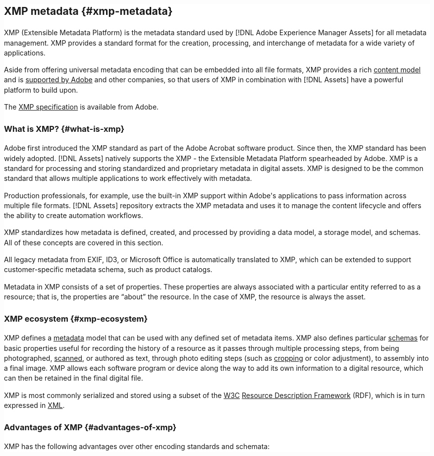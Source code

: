 ## XMP metadata {#xmp-metadata}

XMP (Extensible Metadata Platform) is the metadata standard used by [!DNL Adobe Experience Manager Assets] for all metadata management. XMP provides a standard format for the creation, processing, and interchange of metadata for a wide variety of applications.

Aside from offering universal metadata encoding that can be embedded into all file formats, XMP provides a rich [content model](#xmp-core-concepts) and is [supported by Adobe](#advantages-of-xmp) and other companies, so that users of XMP in combination with [!DNL Assets] have a powerful platform to build upon.

The [XMP specification](https://www.adobe.com/devnet/xmp.html) is available from Adobe.

### What is XMP? {#what-is-xmp}

Adobe first introduced the XMP standard as part of the Adobe Acrobat software product. Since then, the XMP standard has been widely adopted. [!DNL Assets] natively supports the XMP - the Extensible Metadata Platform spearheaded by Adobe. XMP is a standard for processing and storing standardized and proprietary metadata in digital assets. XMP is designed to be the common standard that allows multiple applications to work effectively with metadata.

Production professionals, for example, use the built-in XMP support within Adobe's applications to pass information across multiple file formats. [!DNL Assets] repository extracts the XMP metadata and uses it to manage the content lifecycle and offers the ability to create automation workflows.

XMP standardizes how metadata is defined, created, and processed by providing a data model, a storage model, and schemas. All of these concepts are covered in this section.

All legacy metadata from EXIF, ID3, or Microsoft Office is automatically translated to XMP, which can be extended to support customer-specific metadata schema, such as product catalogs.

Metadata in XMP consists of a set of properties. These properties are always associated with a
particular entity referred to as a resource; that is, the properties are “about” the resource. In the case of XMP, the resource is always the asset.

### XMP ecosystem {#xmp-ecosystem}

XMP defines a [metadata](https://en.wikipedia.org/wiki/Metadata) model that can be used with any defined set of metadata items. XMP also defines particular [schemas](https://en.wikipedia.org/wiki/XML_schema) for basic properties useful for recording the history of a resource as it passes through multiple processing steps, from being photographed, [scanned](https://en.wikipedia.org/wiki/Image_scanner), or authored as text, through photo editing steps (such as [cropping](https://en.wikipedia.org/wiki/Cropping_%28image%29) or color adjustment), to assembly into a final image. XMP allows each software program or device along the way to add its own information to a digital resource, which can then be retained in the final digital file.

XMP is most commonly serialized and stored using a subset of the [W3C](https://en.wikipedia.org/wiki/World_Wide_Web_Consortium) [Resource Description Framework](https://en.wikipedia.org/wiki/Resource_Description_Framework) (RDF), which is in turn expressed in [XML](https://en.wikipedia.org/wiki/XML).

### Advantages of XMP {#advantages-of-xmp}

XMP has the following advantages over other encoding standards and schemata:
